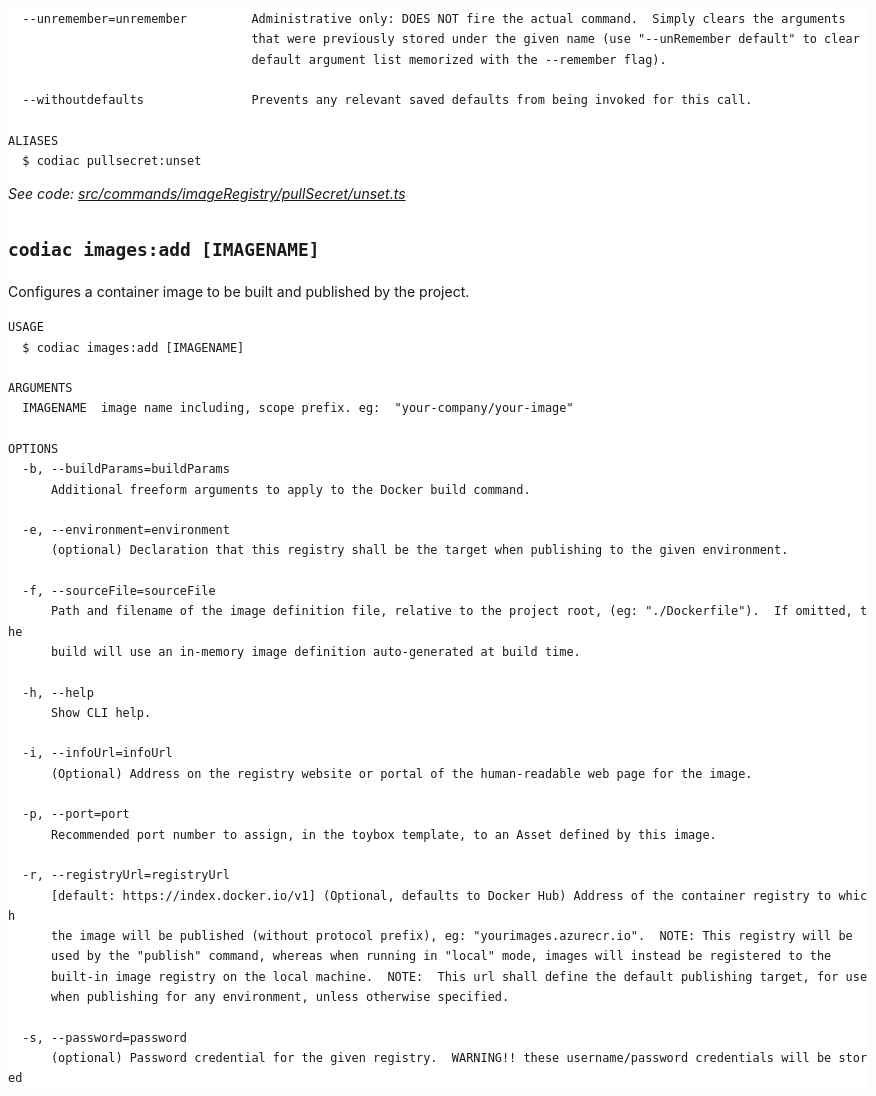 ```
  --unremember=unremember         Administrative only: DOES NOT fire the actual command.  Simply clears the arguments
                                  that were previously stored under the given name (use "--unRemember default" to clear
                                  default argument list memorized with the --remember flag).

  --withoutdefaults               Prevents any relevant saved defaults from being invoked for this call.

ALIASES
  $ codiac pullsecret:unset
```

_See code: [src/commands/imageRegistry/pullSecret/unset.ts](https://github.com/codiac/codiac-cli/blob/v1.2.133/src/commands/imageRegistry/pullSecret/unset.ts)_

## `codiac images:add [IMAGENAME]`

Configures a container image to be built and published by the project.

```
USAGE
  $ codiac images:add [IMAGENAME]

ARGUMENTS
  IMAGENAME  image name including, scope prefix. eg:  "your-company/your-image"

OPTIONS
  -b, --buildParams=buildParams
      Additional freeform arguments to apply to the Docker build command.

  -e, --environment=environment
      (optional) Declaration that this registry shall be the target when publishing to the given environment.

  -f, --sourceFile=sourceFile
      Path and filename of the image definition file, relative to the project root, (eg: "./Dockerfile").  If omitted, the
      build will use an in-memory image definition auto-generated at build time.

  -h, --help
      Show CLI help.

  -i, --infoUrl=infoUrl
      (Optional) Address on the registry website or portal of the human-readable web page for the image.

  -p, --port=port
      Recommended port number to assign, in the toybox template, to an Asset defined by this image.

  -r, --registryUrl=registryUrl
      [default: https://index.docker.io/v1] (Optional, defaults to Docker Hub) Address of the container registry to which
      the image will be published (without protocol prefix), eg: "yourimages.azurecr.io".  NOTE: This registry will be
      used by the "publish" command, whereas when running in "local" mode, images will instead be registered to the
      built-in image registry on the local machine.  NOTE:  This url shall define the default publishing target, for use
      when publishing for any environment, unless otherwise specified.

  -s, --password=password
      (optional) Password credential for the given registry.  WARNING!! these username/password credentials will be stored
```